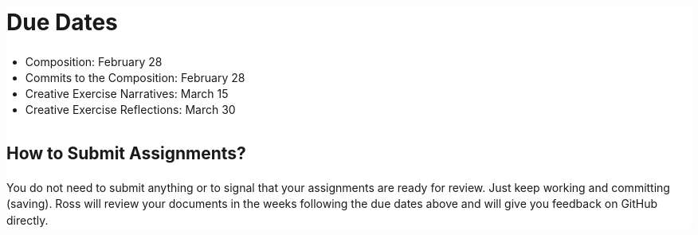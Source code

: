 # Due Dates

* Composition: February 28
* Commits to the Composition: February 28
* Creative Exercise Narratives: March 15
* Creative Exercise Reflections: March 30

## How to Submit Assignments?

You do not need to submit anything or to signal that your assignments are ready for review. Just keep working and committing (saving). Ross will review your documents in the weeks following the due dates above and will give you feedback on GitHub directly.

